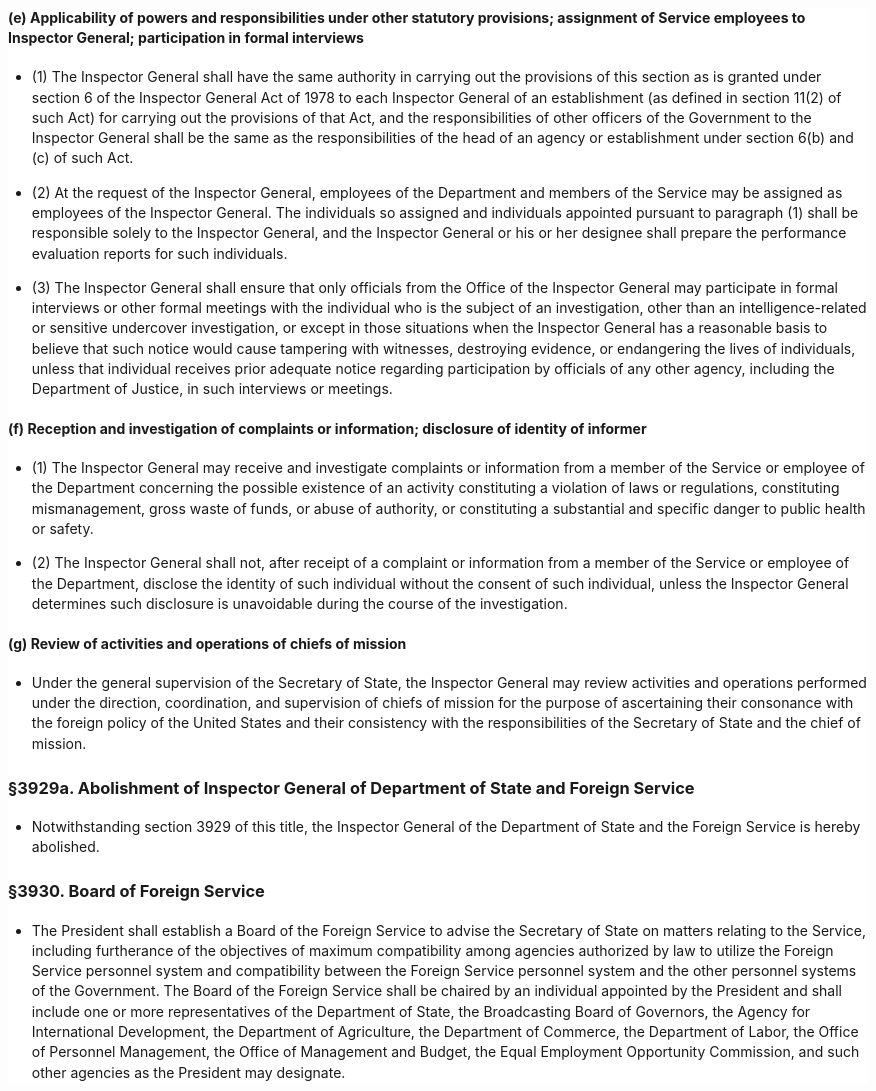 #### (e) Applicability of powers and responsibilities under other statutory provisions; assignment of Service employees to Inspector General; participation in formal interviews
* (1) The Inspector General shall have the same authority in carrying out the provisions of this section as is granted under section 6 of the Inspector General Act of 1978 to each Inspector General of an establishment (as defined in section 11(2) of such Act) for carrying out the provisions of that Act, and the responsibilities of other officers of the Government to the Inspector General shall be the same as the responsibilities of the head of an agency or establishment under section 6(b) and (c) of such Act.

* (2) At the request of the Inspector General, employees of the Department and members of the Service may be assigned as employees of the Inspector General. The individuals so assigned and individuals appointed pursuant to paragraph (1) shall be responsible solely to the Inspector General, and the Inspector General or his or her designee shall prepare the performance evaluation reports for such individuals.

* (3) The Inspector General shall ensure that only officials from the Office of the Inspector General may participate in formal interviews or other formal meetings with the individual who is the subject of an investigation, other than an intelligence-related or sensitive undercover investigation, or except in those situations when the Inspector General has a reasonable basis to believe that such notice would cause tampering with witnesses, destroying evidence, or endangering the lives of individuals, unless that individual receives prior adequate notice regarding participation by officials of any other agency, including the Department of Justice, in such interviews or meetings.

#### (f) Reception and investigation of complaints or information; disclosure of identity of informer
* (1) The Inspector General may receive and investigate complaints or information from a member of the Service or employee of the Department concerning the possible existence of an activity constituting a violation of laws or regulations, constituting mismanagement, gross waste of funds, or abuse of authority, or constituting a substantial and specific danger to public health or safety.

* (2) The Inspector General shall not, after receipt of a complaint or information from a member of the Service or employee of the Department, disclose the identity of such individual without the consent of such individual, unless the Inspector General determines such disclosure is unavoidable during the course of the investigation.

#### (g) Review of activities and operations of chiefs of mission
* Under the general supervision of the Secretary of State, the Inspector General may review activities and operations performed under the direction, coordination, and supervision of chiefs of mission for the purpose of ascertaining their consonance with the foreign policy of the United States and their consistency with the responsibilities of the Secretary of State and the chief of mission.

### §3929a. Abolishment of Inspector General of Department of State and Foreign Service
* Notwithstanding section 3929 of this title, the Inspector General of the Department of State and the Foreign Service is hereby abolished.

### §3930. Board of Foreign Service
* The President shall establish a Board of the Foreign Service to advise the Secretary of State on matters relating to the Service, including furtherance of the objectives of maximum compatibility among agencies authorized by law to utilize the Foreign Service personnel system and compatibility between the Foreign Service personnel system and the other personnel systems of the Government. The Board of the Foreign Service shall be chaired by an individual appointed by the President and shall include one or more representatives of the Department of State, the Broadcasting Board of Governors, the Agency for International Development, the Department of Agriculture, the Department of Commerce, the Department of Labor, the Office of Personnel Management, the Office of Management and Budget, the Equal Employment Opportunity Commission, and such other agencies as the President may designate.
